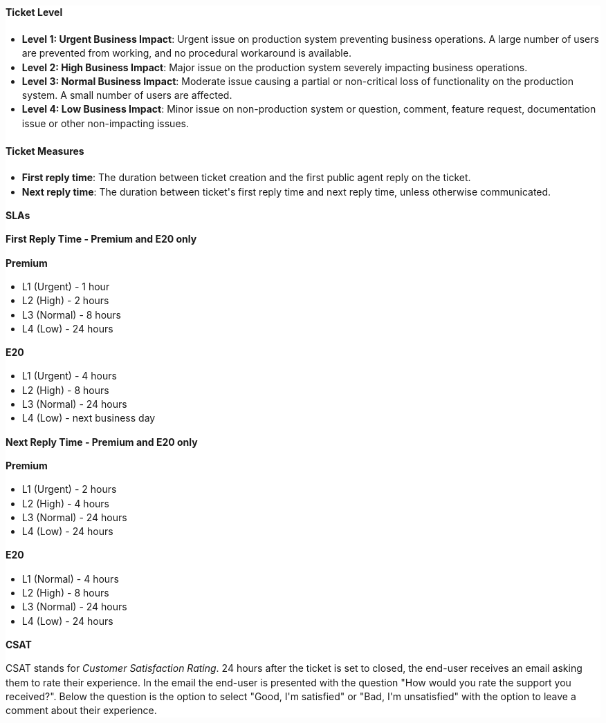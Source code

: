 #### Ticket Level

* **Level 1: Urgent Business Impact**: Urgent issue on production system preventing business operations. A large number of users are prevented from working, and no procedural workaround is available.
* **Level 2: High Business Impact**: Major issue on the production system severely impacting business operations.
* **Level 3: Normal Business Impact**: Moderate issue causing a partial or non-critical loss of functionality on the production system. A small number of users are affected.
* **Level 4: Low Business Impact**: Minor issue on non-production system or question, comment, feature request, documentation issue or other non-impacting issues.

#### Ticket Measures

* **First reply time**: The duration between ticket creation and the first public agent reply on the ticket.
* **Next reply time**: The duration between ticket's first reply time and next reply time, unless otherwise communicated.

**SLAs**

**First Reply Time - Premium and E20 only**

**Premium**

* L1 \(Urgent\) - 1 hour
* L2 \(High\) - 2 hours
* L3 \(Normal\) - 8 hours
* L4 \(Low\) - 24 hours

**E20**

* L1 \(Urgent\) - 4 hours
* L2 \(High\) - 8 hours
* L3 \(Normal\) - 24 hours
* L4 \(Low\) - next business day

**Next Reply Time - Premium and E20 only**

**Premium**

* L1 \(Urgent\) - 2 hours
* L2 \(High\) - 4 hours
* L3 \(Normal\) - 24 hours
* L4 \(Low\) - 24 hours

**E20**

* L1 \(Normal\) - 4 hours
* L2 \(High\) - 8 hours
* L3 \(Normal\) - 24 hours
* L4 \(Low\) - 24 hours

**CSAT**

CSAT stands for _Customer Satisfaction Rating_. 24 hours after the ticket is set to closed, the end-user receives an email asking them to rate their experience. In the email the end-user is presented with the question "How would you rate the support you received?". Below the question is the option to select "Good, I'm satisfied" or "Bad, I'm unsatisfied" with the option to leave a comment about their experience.
